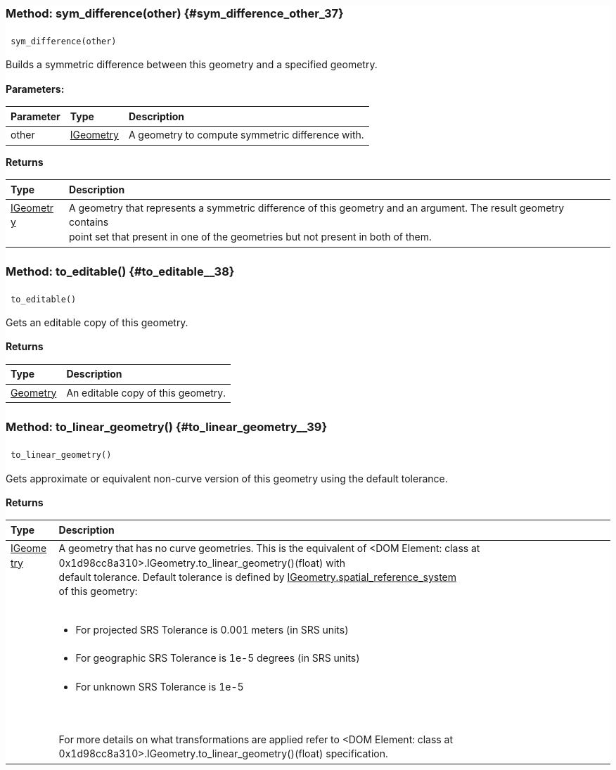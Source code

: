 
### Method: sym_difference(other) {#sym_difference_other_37}


```
 sym_difference(other) 
```

Builds a symmetric difference between this geometry and a specified geometry.

**Parameters:**

| Parameter | Type | Description |
| :- | :- | :- |
| other | [IGeometry](/psd/python-net/aspose.gis.geometries/igeometry) | A geometry to compute symmetric difference with. |

**Returns**

| Type | Description |
| :- | :- |
| [IGeometry](/psd/python-net/aspose.gis.geometries/igeometry) | A geometry that represents a symmetric difference of this geometry and an argument. The result geometry contains<br/>            point set that present in one of the geometries but not present in both of them. |


### Method: to_editable() {#to_editable__38}


```
 to_editable() 
```

Gets an editable copy of this geometry.

**Returns**

| Type | Description |
| :- | :- |
| [Geometry](/psd/python-net/aspose.gis.geometries/geometry) | An editable copy of this geometry. |


### Method: to_linear_geometry() {#to_linear_geometry__39}


```
 to_linear_geometry() 
```

Gets approximate or equivalent non-curve version of this geometry using the default <c>tolerance</c>.

**Returns**

| Type | Description |
| :- | :- |
| [IGeometry](/psd/python-net/aspose.gis.geometries/igeometry) | A geometry that has no curve geometries. This is the equivalent of <DOM Element: class at 0x1d98cc8a310>.IGeometry.to_linear_geometry()(float) with<br/>            default <c>tolerance</c>. Default <c>tolerance</c> is defined by [IGeometry.spatial_reference_system](/psd/python-net/aspose.gis.geometries/igeometry/)<br/>            of this geometry:<br/>            <ul><br/>            <li> For projected SRS Tolerance is 0.001 meters (in SRS units) </li><br/>            <li> For geographic SRS Tolerance is <c>1e-5</c> degrees (in SRS units) </li><br/>            <li> For unknown SRS Tolerance is <c>1e-5</c> </li><br/>            </ul><br/>            For more details on what transformations are applied refer to <DOM Element: class at 0x1d98cc8a310>.IGeometry.to_linear_geometry()(float) specification. |
